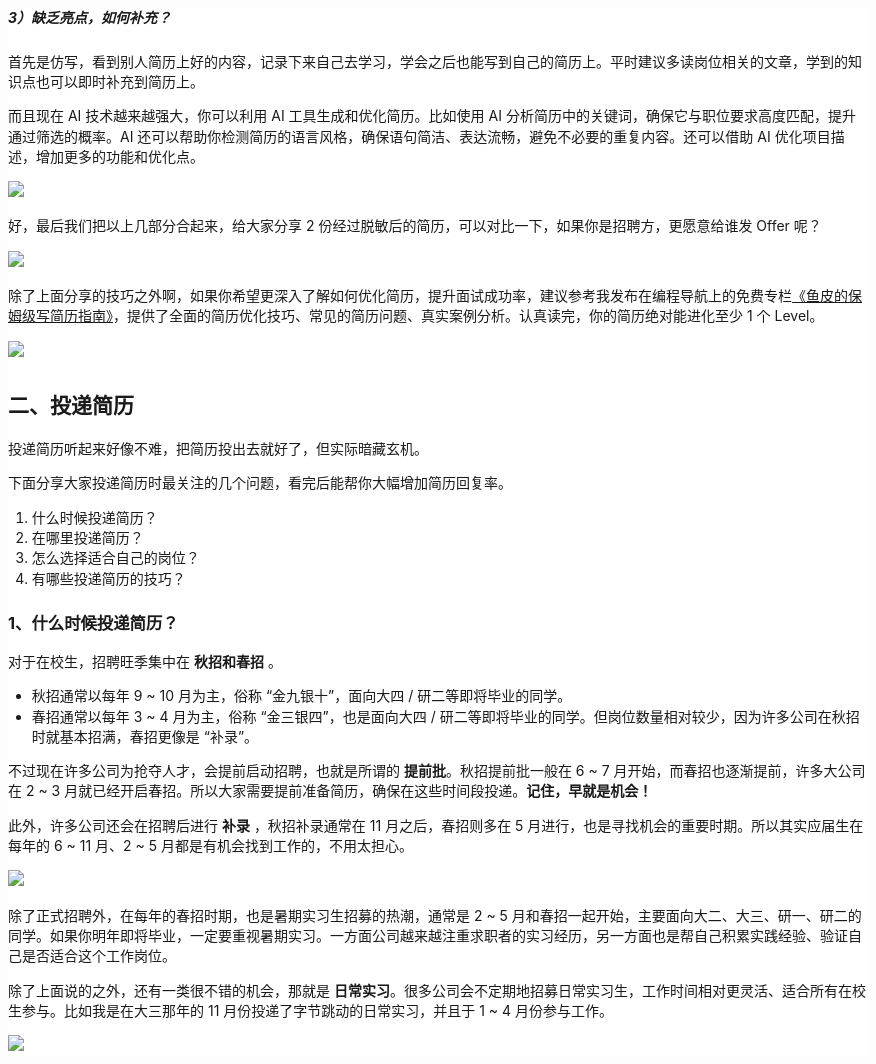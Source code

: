 ##### 3）缺乏亮点，如何补充？

首先是仿写，看到别人简历上好的内容，记录下来自己去学习，学会之后也能写到自己的简历上。平时建议多读岗位相关的文章，学到的知识点也可以即时补充到简历上。

而且现在 AI 技术越来越强大，你可以利用 AI 工具生成和优化简历。比如使用 AI 分析简历中的关键词，确保它与职位要求高度匹配，提升通过筛选的概率。AI 还可以帮助你检测简历的语言风格，确保语句简洁、表达流畅，避免不必要的重复内容。还可以借助 AI 优化项目描述，增加更多的功能和优化点。

![](https://pic.yupi.icu/1/1741329910881-b447cedd-dd21-4207-b71c-547d575f1b4a-20250312104431215.png)



好，最后我们把以上几部分合起来，给大家分享 2 份经过脱敏后的简历，可以对比一下，如果你是招聘方，更愿意给谁发 Offer 呢？

![](https://pic.yupi.icu/1/1741403025270-906f55fc-49c6-4a94-b2a8-5e48dcfa1ba7-20250312104431832.png)

除了上面分享的技巧之外啊，如果你希望更深入了解如何优化简历，提升面试成功率，建议参考我发布在编程导航上的免费专栏[《鱼皮的保姆级写简历指南》](https://www.codefather.cn/course/cv)，提供了全面的简历优化技巧、常见的简历问题、真实案例分析。认真读完，你的简历绝对能进化至少 1 个 Level。

![](https://pic.yupi.icu/1/1741330024567-0ac5f63e-5021-4ef6-8d32-20a63767c5b5-20250312104431969.png)



## 二、投递简历

投递简历听起来好像不难，把简历投出去就好了，但实际暗藏玄机。

下面分享大家投递简历时最关注的几个问题，看完后能帮你大幅增加简历回复率。

1. 什么时候投递简历？
2. 在哪里投递简历？
3. 怎么选择适合自己的岗位？
4. 有哪些投递简历的技巧？



### 1、什么时候投递简历？

对于在校生，招聘旺季集中在 **秋招和春招** 。

- 秋招通常以每年 9 ~ 10 月为主，俗称 “金九银十”，面向大四 / 研二等即将毕业的同学。
- 春招通常以每年 3 ~ 4 月为主，俗称 “金三银四”，也是面向大四 / 研二等即将毕业的同学。但岗位数量相对较少，因为许多公司在秋招时就基本招满，春招更像是 “补录”。

不过现在许多公司为抢夺人才，会提前启动招聘，也就是所谓的 **提前批**。秋招提前批一般在 6 ~ 7 月开始，而春招也逐渐提前，许多大公司在 2 ~ 3 月就已经开启春招。所以大家需要提前准备简历，确保在这些时间段投递。**记住，早就是机会！**

此外，许多公司还会在招聘后进行 **补录** ，秋招补录通常在 11 月之后，春招则多在 5 月进行，也是寻找机会的重要时期。所以其实应届生在每年的 6 ~ 11 月、2 ~ 5 月都是有机会找到工作的，不用太担心。

![](https://pic.yupi.icu/1/1741403816941-fd1a4f9e-6568-45db-a56b-1a6b885040ee-20250312104432083.png)

除了正式招聘外，在每年的春招时期，也是暑期实习生招募的热潮，通常是 2 ~ 5 月和春招一起开始，主要面向大二、大三、研一、研二的同学。如果你明年即将毕业，一定要重视暑期实习。一方面公司越来越注重求职者的实习经历，另一方面也是帮自己积累实践经验、验证自己是否适合这个工作岗位。

除了上面说的之外，还有一类很不错的机会，那就是 **日常实习**。很多公司会不定期地招募日常实习生，工作时间相对更灵活、适合所有在校生参与。比如我是在大三那年的 11 月份投递了字节跳动的日常实习，并且于 1 ~ 4 月份参与工作。

![](https://pic.yupi.icu/1/1741404057324-48c47575-d403-4579-b942-a16ae7290696-20250312104432149.jpeg)
